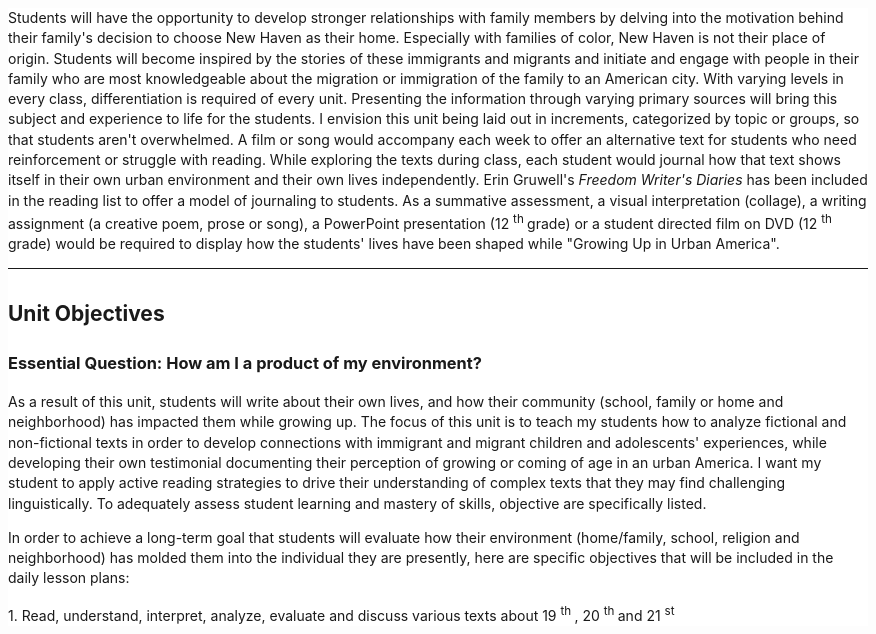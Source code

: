 Students will have the opportunity to develop stronger relationships with family members by delving into the motivation behind their family's decision to choose New Haven as their home. Especially with families of color, New Haven is not their place of origin. Students will become inspired by the stories of these immigrants and migrants and initiate and engage with people in their family who are most knowledgeable about the migration or immigration of the family to an American city. With varying levels in every class, differentiation is required of every unit. Presenting the information through varying primary sources will bring this subject and experience to life for the students. I envision this unit being laid out in increments, categorized by topic or groups, so that students aren't overwhelmed. A film or song would accompany each week to offer an alternative text for students who need reinforcement or struggle with reading.  While exploring the texts during class, each student would journal how that text shows itself in their own urban environment and their own lives independently. Erin Gruwell's
<i>
Freedom Writer's Diaries
</i>
has been included in the reading list to offer a model of journaling to students. As a summative assessment, a visual interpretation (collage), a writing assignment (a creative poem, prose or song), a PowerPoint presentation (12
<sup>
th
</sup>
grade) or a student directed film on DVD (12
<sup>
th
</sup>
grade) would be required to display how the students' lives have been shaped while "Growing Up in Urban America".
</p>
<hr/>
<h2>
<b>
Unit Objectives
</b>
</h2>
<h3>
Essential Question: How am I a product of my environment?
</h3>
<p>
As a result of this unit, students will write about their own lives, and how their community (school, family or home and neighborhood) has impacted them while growing up. The focus of this unit is to teach my students how to analyze fictional and non-fictional texts in order to develop connections with immigrant and migrant children and adolescents' experiences, while developing their own testimonial documenting their perception of growing or coming of age in an urban America. I want my student to apply active reading strategies to drive their understanding of complex texts that they may find challenging linguistically. To adequately assess student learning and mastery of skills, objective are specifically listed.
</p>
<p>
In order to achieve a long-term goal that students will evaluate how their environment (home/family, school, religion and neighborhood) has molded them into the individual they are presently, here are specific objectives that will be included in the daily lesson plans:
</p>
<p>
1. Read, understand, interpret, analyze, evaluate and discuss various texts about 19
<sup>
th
</sup>
, 20
<sup>
th
</sup>
and 21
<sup>
st